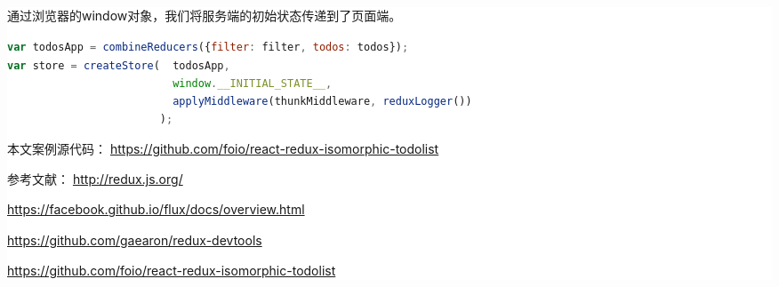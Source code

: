 通过浏览器的window对象，我们将服务端的初始状态传递到了页面端。

``` javascript
var todosApp = combineReducers({filter: filter, todos: todos});
var store = createStore(  todosApp,
                          window.__INITIAL_STATE__,
                          applyMiddleware(thunkMiddleware, reduxLogger())
                        );
```



本文案例源代码：
https://github.com/foio/react-redux-isomorphic-todolist

参考文献：
http://redux.js.org/

https://facebook.github.io/flux/docs/overview.html

https://github.com/gaearon/redux-devtools

https://github.com/foio/react-redux-isomorphic-todolist
